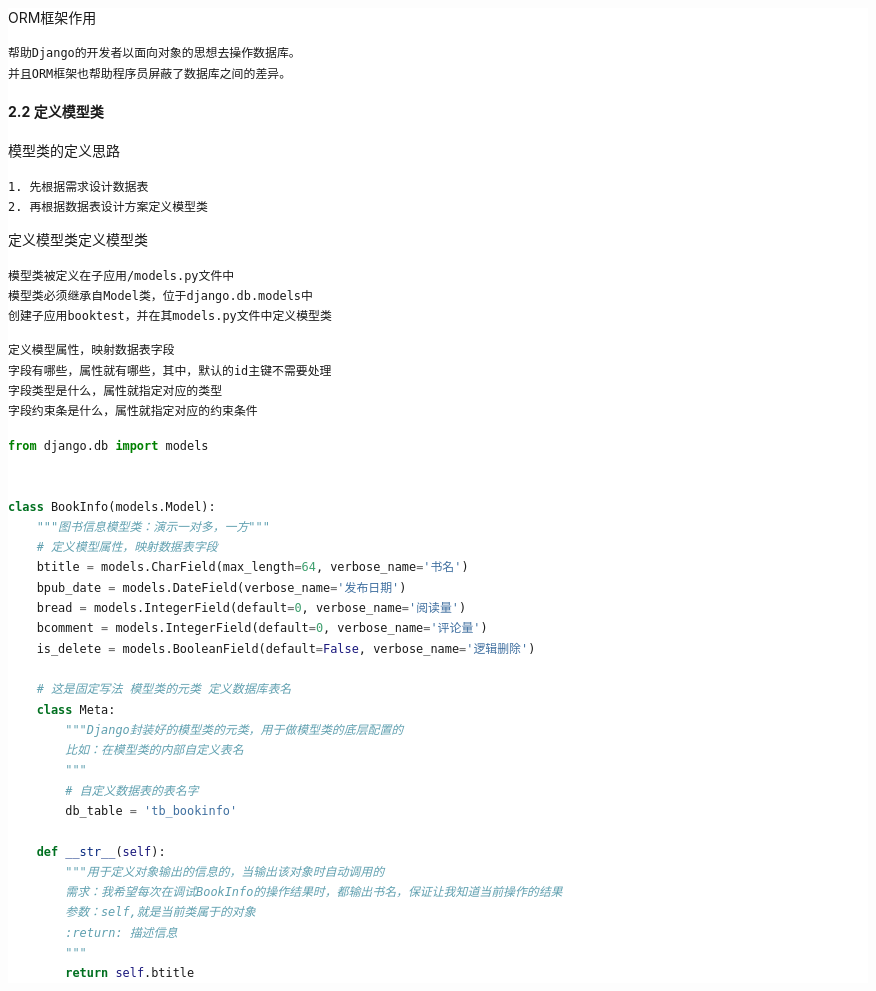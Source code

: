 ORM框架作用

```
帮助Django的开发者以面向对象的思想去操作数据库。
并且ORM框架也帮助程序员屏蔽了数据库之间的差异。
```

#### 2.2 定义模型类

模型类的定义思路

```
1. 先根据需求设计数据表
2. 再根据数据表设计方案定义模型类
```

定义模型类定义模型类

```
模型类被定义在子应用/models.py文件中
模型类必须继承自Model类，位于django.db.models中
创建子应用booktest，并在其models.py文件中定义模型类
```

```
定义模型属性，映射数据表字段
字段有哪些，属性就有哪些，其中，默认的id主键不需要处理
字段类型是什么，属性就指定对应的类型
字段约束条是什么，属性就指定对应的约束条件
```

```python
from django.db import models


class BookInfo(models.Model):
    """图书信息模型类：演示一对多，一方"""
    # 定义模型属性，映射数据表字段
    btitle = models.CharField(max_length=64, verbose_name='书名')
    bpub_date = models.DateField(verbose_name='发布日期')
    bread = models.IntegerField(default=0, verbose_name='阅读量')
    bcomment = models.IntegerField(default=0, verbose_name='评论量')
    is_delete = models.BooleanField(default=False, verbose_name='逻辑删除')

    # 这是固定写法 模型类的元类 定义数据库表名
    class Meta:
        """Django封装好的模型类的元类，用于做模型类的底层配置的
        比如：在模型类的内部自定义表名
        """
        # 自定义数据表的表名字
        db_table = 'tb_bookinfo'

    def __str__(self):
        """用于定义对象输出的信息的，当输出该对象时自动调用的
        需求：我希望每次在调试BookInfo的操作结果时，都输出书名，保证让我知道当前操作的结果
        参数：self,就是当前类属于的对象
        :return: 描述信息
        """
        return self.btitle
```
